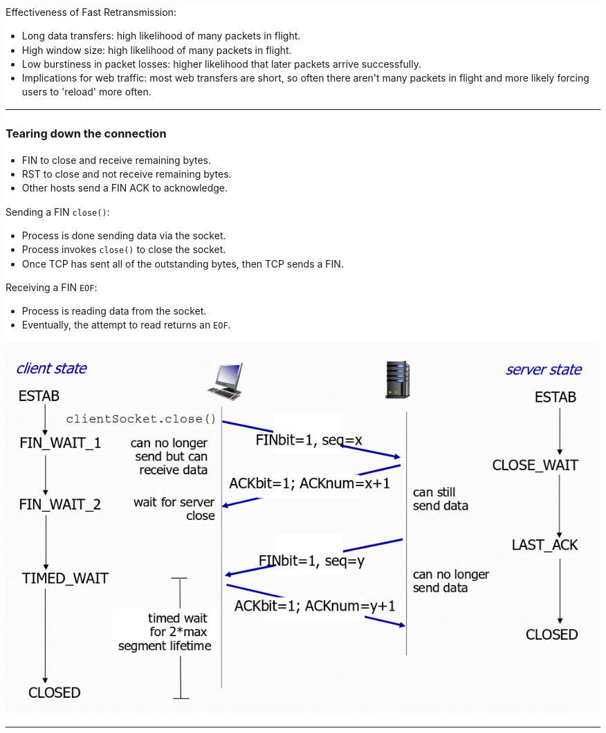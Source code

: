 Effectiveness of Fast Retransmission:
- Long data transfers: high likelihood of many packets in flight.
- High window size: high likelihood of many packets in flight.
- Low burstiness in packet losses: higher likelihood that later packets arrive successfully.
- Implications for web traffic: most web transfers are short, so often there aren't many packets in flight and more likely forcing users to 'reload' more often.


---
### Tearing down the connection
- FIN to close and receive remaining bytes.
- RST to close and not receive remaining bytes.
- Other hosts send a FIN ACK to acknowledge.

Sending a FIN `close()`:
- Process is done sending data via the socket.
- Process invokes `close()` to close the socket.
- Once TCP has sent all of the outstanding bytes, then TCP sends a FIN.

Receiving a FIN `EOF`:
- Process is reading data from the socket.
- Eventually, the attempt to read returns an `EOF`.

<img src="images/FIN.png">


---